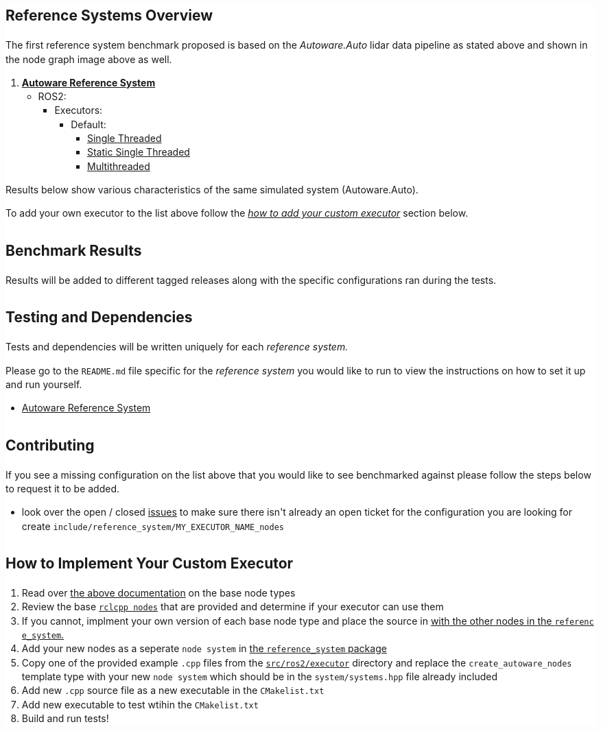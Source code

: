 ## Reference Systems Overview

The first reference system benchmark proposed is based on the *Autoware.Auto* lidar data pipeline as stated above and shown in the node graph image above as well.

1. [**Autoware Reference System**](autoware_reference_system/README.md)
    - ROS2:
        - Executors:
            - Default:
                - [Single Threaded](autoware_reference_system/src/ros2/executor/autoware_default_singlethreaded.cpp)
                - [Static Single Threaded](autoware_reference_system/src/ros2/executor/autoware_default_staticsinglethreaded.cpp)
                - [Multithreaded](autoware_reference_system/src/ros2/executor/autoware_default_multithreaded.cpp)

Results below show various characteristics of the same simulated system (Autoware.Auto).

To add your own executor to the list above follow the [*how to add your custom executor*](#how-to-implement-your-custom-executor) section below.

## Benchmark Results

Results will be added to different tagged releases along with the specific configurations ran during the tests.

## Testing and Dependencies

Tests and dependencies will be written uniquely for each _reference system._

Please go to the `README.md` file specific for the _reference system_ you would like to run to view the instructions on how to set it up and run yourself.

- [Autoware Reference System](autoware_reference_system/README.md)

## Contributing

If you see a missing configuration on the list above that you would like to see benchmarked against please follow the steps below to request it to be added.

- look over the open / closed [issues](https://github.com/ros-realtime/reference-system-autoware/issues/) to make sure there isn't already an open ticket for the configuration you are looking for
create `include/reference_system/MY_EXECUTOR_NAME_nodes`

## How to Implement Your Custom Executor 

1. Read over [the above documentation](#concept-overview) on the base node types
2. Review the base [`rclcpp nodes`](reference_system/include/reference_system/nodes/rclcpp) that are provided and determine if your executor can use them
3. If you cannot, implment your own version of each base node type and place the source in [with the other nodes in the `reference_system`.](reference_system/include/reference_system/nodes)
4. Add your new nodes as a seperate `node system` in [the `reference_system` package](reference_system/include/reference_system/system/systems.hpp)
5. Copy one of the provided example `.cpp` files from the [`src/ros2/executor`](autoware_reference_system/src/ros2/executor) directory and replace the `create_autoware_nodes` template type with your new `node system` which should be in the `system/systems.hpp` file already included
6. Add new `.cpp` source file as a new executable in the `CMakelist.txt`
7. Add new executable to test wtihin the `CMakelist.txt`
8. Build and run tests!

